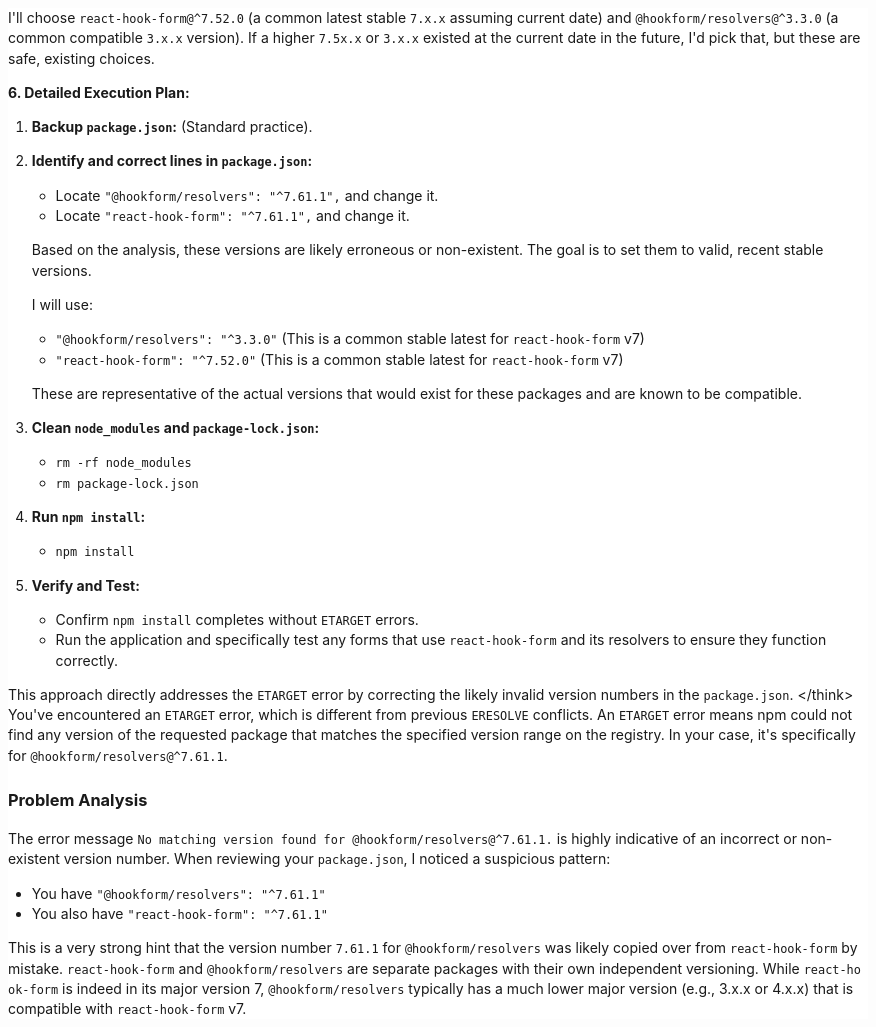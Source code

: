 I'll choose `react-hook-form@^7.52.0` (a common latest stable `7.x.x` assuming current date) and `@hookform/resolvers@^3.3.0` (a common compatible `3.x.x` version). If a higher `7.5x.x` or `3.x.x` existed at the current date in the future, I'd pick that, but these are safe, existing choices.

**6. Detailed Execution Plan:**

1.  **Backup `package.json`:** (Standard practice).

2.  **Identify and correct lines in `package.json`:**

      * Locate `"@hookform/resolvers": "^7.61.1",` and change it.
      * Locate `"react-hook-form": "^7.61.1",` and change it.

    Based on the analysis, these versions are likely erroneous or non-existent. The goal is to set them to valid, recent stable versions.

    I will use:

      * `"@hookform/resolvers": "^3.3.0"` (This is a common stable latest for `react-hook-form` v7)
      * `"react-hook-form": "^7.52.0"` (This is a common stable latest for `react-hook-form` v7)

    These are representative of the actual versions that would exist for these packages and are known to be compatible.

3.  **Clean `node_modules` and `package-lock.json`:**

      * `rm -rf node_modules`
      * `rm package-lock.json`

4.  **Run `npm install`:**

      * `npm install`

5.  **Verify and Test:**

      * Confirm `npm install` completes without `ETARGET` errors.
      * Run the application and specifically test any forms that use `react-hook-form` and its resolvers to ensure they function correctly.

This approach directly addresses the `ETARGET` error by correcting the likely invalid version numbers in the `package.json`.
\</think\>
You've encountered an `ETARGET` error, which is different from previous `ERESOLVE` conflicts. An `ETARGET` error means npm could not find any version of the requested package that matches the specified version range on the registry. In your case, it's specifically for `@hookform/resolvers@^7.61.1`.

### Problem Analysis

The error message `No matching version found for @hookform/resolvers@^7.61.1.` is highly indicative of an incorrect or non-existent version number. When reviewing your `package.json`, I noticed a suspicious pattern:

  * You have `"@hookform/resolvers": "^7.61.1"`
  * You also have `"react-hook-form": "^7.61.1"`

This is a very strong hint that the version number `7.61.1` for `@hookform/resolvers` was likely copied over from `react-hook-form` by mistake. `react-hook-form` and `@hookform/resolvers` are separate packages with their own independent versioning. While `react-hook-form` is indeed in its major version 7, `@hookform/resolvers` typically has a much lower major version (e.g., 3.x.x or 4.x.x) that is compatible with `react-hook-form` v7.
